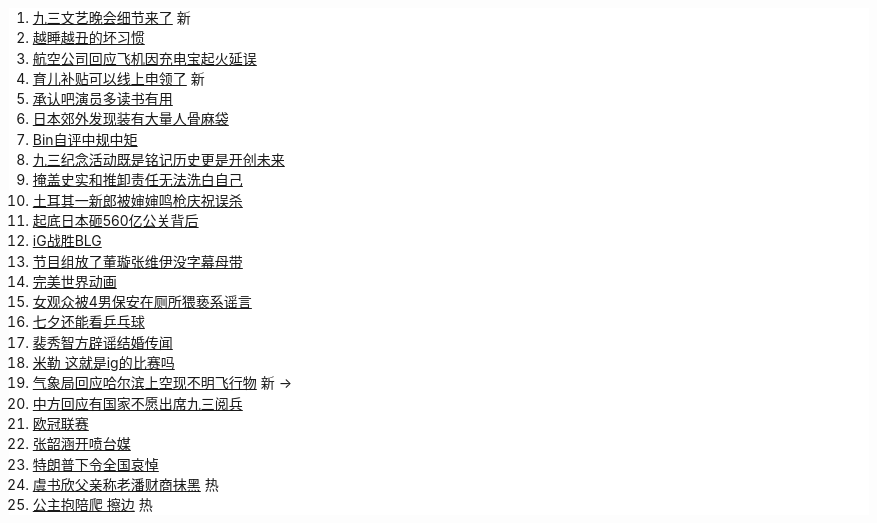 1. [九三文艺晚会细节来了](https://s.weibo.com//weibo?q=%23%E4%B9%9D%E4%B8%89%E6%96%87%E8%89%BA%E6%99%9A%E4%BC%9A%E7%BB%86%E8%8A%82%E6%9D%A5%E4%BA%86%23&t=31&band_rank=32&Refer=top)
   新
1. [越睡越丑的坏习惯](https://s.weibo.com//weibo?q=%E8%B6%8A%E7%9D%A1%E8%B6%8A%E4%B8%91%E7%9A%84%E5%9D%8F%E4%B9%A0%E6%83%AF&t=31&band_rank=33&Refer=top)
1. [航空公司回应飞机因充电宝起火延误](https://s.weibo.com//weibo?q=%23%E8%88%AA%E7%A9%BA%E5%85%AC%E5%8F%B8%E5%9B%9E%E5%BA%94%E9%A3%9E%E6%9C%BA%E5%9B%A0%E5%85%85%E7%94%B5%E5%AE%9D%E8%B5%B7%E7%81%AB%E5%BB%B6%E8%AF%AF%23&t=31&band_rank=34&Refer=top)
1. [育儿补贴可以线上申领了](https://s.weibo.com//weibo?q=%23%E8%82%B2%E5%84%BF%E8%A1%A5%E8%B4%B4%E5%8F%AF%E4%BB%A5%E7%BA%BF%E4%B8%8A%E7%94%B3%E9%A2%86%E4%BA%86%23&t=31&band_rank=35&Refer=top)
   新
1. [承认吧演员多读书有用](https://s.weibo.com//weibo?q=%E6%89%BF%E8%AE%A4%E5%90%A7%E6%BC%94%E5%91%98%E5%A4%9A%E8%AF%BB%E4%B9%A6%E6%9C%89%E7%94%A8&t=31&band_rank=36&Refer=top)
1. [日本郊外发现装有大量人骨麻袋](https://s.weibo.com//weibo?q=%23%E6%97%A5%E6%9C%AC%E9%83%8A%E5%A4%96%E5%8F%91%E7%8E%B0%E8%A3%85%E6%9C%89%E5%A4%A7%E9%87%8F%E4%BA%BA%E9%AA%A8%E9%BA%BB%E8%A2%8B%23&t=31&band_rank=37&Refer=top)
1. [Bin自评中规中矩](https://s.weibo.com//weibo?q=Bin%E8%87%AA%E8%AF%84%E4%B8%AD%E8%A7%84%E4%B8%AD%E7%9F%A9&t=31&band_rank=38&Refer=top)
1. [九三纪念活动既是铭记历史更是开创未来](https://s.weibo.com//weibo?q=%23%E4%B9%9D%E4%B8%89%E7%BA%AA%E5%BF%B5%E6%B4%BB%E5%8A%A8%E6%97%A2%E6%98%AF%E9%93%AD%E8%AE%B0%E5%8E%86%E5%8F%B2%E6%9B%B4%E6%98%AF%E5%BC%80%E5%88%9B%E6%9C%AA%E6%9D%A5%23&t=31&band_rank=39&Refer=top)
1. [掩盖史实和推卸责任无法洗白自己](https://s.weibo.com//weibo?q=%23%E6%8E%A9%E7%9B%96%E5%8F%B2%E5%AE%9E%E5%92%8C%E6%8E%A8%E5%8D%B8%E8%B4%A3%E4%BB%BB%E6%97%A0%E6%B3%95%E6%B4%97%E7%99%BD%E8%87%AA%E5%B7%B1%23&t=31&band_rank=40&Refer=top)
1. [土耳其一新郎被婶婶鸣枪庆祝误杀](https://s.weibo.com//weibo?q=%23%E5%9C%9F%E8%80%B3%E5%85%B6%E4%B8%80%E6%96%B0%E9%83%8E%E8%A2%AB%E5%A9%B6%E5%A9%B6%E9%B8%A3%E6%9E%AA%E5%BA%86%E7%A5%9D%E8%AF%AF%E6%9D%80%23&t=31&band_rank=41&Refer=top)
1. [起底日本砸560亿公关背后](https://s.weibo.com//weibo?q=%23%E8%B5%B7%E5%BA%95%E6%97%A5%E6%9C%AC%E7%A0%B8560%E4%BA%BF%E5%85%AC%E5%85%B3%E8%83%8C%E5%90%8E%23&t=31&band_rank=42&Refer=top)
1. [iG战胜BLG](https://s.weibo.com//weibo?q=%23iG%E6%88%98%E8%83%9CBLG%23&t=31&band_rank=43&Refer=top)
1. [节目组放了董璇张维伊没字幕母带](https://s.weibo.com//weibo?q=%23%E8%8A%82%E7%9B%AE%E7%BB%84%E6%94%BE%E4%BA%86%E8%91%A3%E7%92%87%E5%BC%A0%E7%BB%B4%E4%BC%8A%E6%B2%A1%E5%AD%97%E5%B9%95%E6%AF%8D%E5%B8%A6%23&t=31&band_rank=44&Refer=top)
1. [完美世界动画](https://s.weibo.com//weibo?q=%E5%AE%8C%E7%BE%8E%E4%B8%96%E7%95%8C%E5%8A%A8%E7%94%BB&t=31&band_rank=45&Refer=top)
1. [女观众被4男保安在厕所猥亵系谣言](https://s.weibo.com//weibo?q=%23%E5%A5%B3%E8%A7%82%E4%BC%97%E8%A2%AB4%E7%94%B7%E4%BF%9D%E5%AE%89%E5%9C%A8%E5%8E%95%E6%89%80%E7%8C%A5%E4%BA%B5%E7%B3%BB%E8%B0%A3%E8%A8%80%23&t=31&band_rank=46&Refer=top)
1. [七夕还能看乒乓球](https://s.weibo.com//weibo?q=%23%E4%B8%83%E5%A4%95%E8%BF%98%E8%83%BD%E7%9C%8B%E4%B9%92%E4%B9%93%E7%90%83%23&t=31&band_rank=47&Refer=top)
1. [裴秀智方辟谣结婚传闻](https://s.weibo.com//weibo?q=%23%E8%A3%B4%E7%A7%80%E6%99%BA%E6%96%B9%E8%BE%9F%E8%B0%A3%E7%BB%93%E5%A9%9A%E4%BC%A0%E9%97%BB%23&t=31&band_rank=49&Refer=top)
1. [米勒 这就是ig的比赛吗](https://s.weibo.com//weibo?q=%E7%B1%B3%E5%8B%92%20%E8%BF%99%E5%B0%B1%E6%98%AFig%E7%9A%84%E6%AF%94%E8%B5%9B%E5%90%97&t=31&band_rank=50&Refer=top)
1. [气象局回应哈尔滨上空现不明飞行物](https://s.weibo.com//weibo?q=%23%E6%B0%94%E8%B1%A1%E5%B1%80%E5%9B%9E%E5%BA%94%E5%93%88%E5%B0%94%E6%BB%A8%E4%B8%8A%E7%A9%BA%E7%8E%B0%E4%B8%8D%E6%98%8E%E9%A3%9E%E8%A1%8C%E7%89%A9%23&t=31&band_rank=5&Refer=top)
   新 ->
1. [中方回应有国家不愿出席九三阅兵](https://s.weibo.com//weibo?q=%23%E4%B8%AD%E6%96%B9%E5%9B%9E%E5%BA%94%E6%9C%89%E5%9B%BD%E5%AE%B6%E4%B8%8D%E6%84%BF%E5%87%BA%E5%B8%AD%E4%B9%9D%E4%B8%89%E9%98%85%E5%85%B5%23&t=31&band_rank=6&Refer=top)
1. [欧冠联赛](https://s.weibo.com//weibo?q=%E6%AC%A7%E5%86%A0%E8%81%94%E8%B5%9B&t=31&band_rank=9&Refer=top)
1. [张韶涵开喷台媒](https://s.weibo.com//weibo?q=%23%E5%BC%A0%E9%9F%B6%E6%B6%B5%E5%BC%80%E5%96%B7%E5%8F%B0%E5%AA%92%23&t=31&band_rank=10&Refer=top)
1. [特朗普下令全国哀悼](https://s.weibo.com//weibo?q=%23%E7%89%B9%E6%9C%97%E6%99%AE%E4%B8%8B%E4%BB%A4%E5%85%A8%E5%9B%BD%E5%93%80%E6%82%BC%23&t=31&band_rank=11&Refer=top)
1. [虞书欣父亲称老潘财商抹黑](https://s.weibo.com//weibo?q=%23%E8%99%9E%E4%B9%A6%E6%AC%A3%E7%88%B6%E4%BA%B2%E7%A7%B0%E8%80%81%E6%BD%98%E8%B4%A2%E5%95%86%E6%8A%B9%E9%BB%91%23&t=31&band_rank=12&Refer=top)
   热
1. [公主抱陪爬 擦边](https://s.weibo.com//weibo?q=%E5%85%AC%E4%B8%BB%E6%8A%B1%E9%99%AA%E7%88%AC%20%E6%93%A6%E8%BE%B9&t=31&band_rank=13&Refer=top)
   热